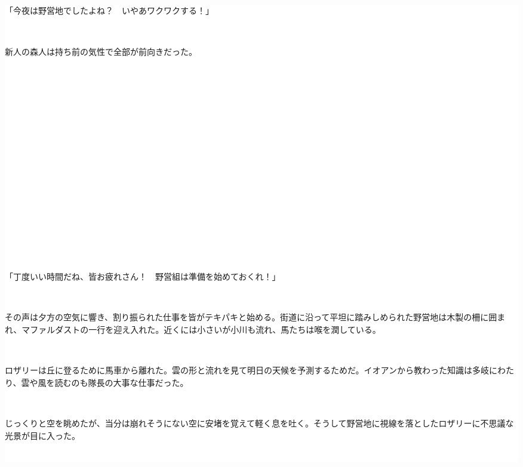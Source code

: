  </p>
 <p id="L81">
  「今夜は野営地でしたよね？　いやあワクワクする！」
 </p>
 <p id="L82">
  <br/>
 </p>
 <p id="L83">
  新人の森人は持ち前の気性で全部が前向きだった。
 </p>
 <p id="L84">
  <br/>
 </p>
 <p id="L85">
  <br/>
 </p>
 <p id="L86">
  <br/>
 </p>
 <p id="L87">
  <br/>
 </p>
 <p id="L88">
  <br/>
 </p>
 <p id="L89">
  <br/>
 </p>
 <p id="L90">
  <br/>
 </p>
 <p id="L91">
  <br/>
 </p>
 <p id="L92">
  <br/>
 </p>
 <p id="L93">
  <br/>
 </p>
 <p id="L94">
  「丁度いい時間だね、皆お疲れさん！　野営組は準備を始めておくれ！」
 </p>
 <p id="L95">
  <br/>
 </p>
 <p id="L96">
  その声は夕方の空気に響き、割り振られた仕事を皆がテキパキと始める。街道に沿って平坦に踏みしめられた野営地は木製の柵に囲まれ、マファルダストの一行を迎え入れた。近くには小さいが小川も流れ、馬たちは喉を潤している。
 </p>
 <p id="L97">
  <br/>
 </p>
 <p id="L98">
  ロザリーは丘に登るために馬車から離れた。雲の形と流れを見て明日の天候を予測するためだ。イオアンから教わった知識は多岐にわたり、雲や風を読むのも隊長の大事な仕事だった。
 </p>
 <p id="L99">
  <br/>
 </p>
 <p id="L100">
  じっくりと空を眺めたが、当分は崩れそうにない空に安堵を覚えて軽く息を吐く。そうして野営地に視線を落としたロザリーに不思議な光景が目に入った。
 </p>
 <p id="L101">
  <br/>